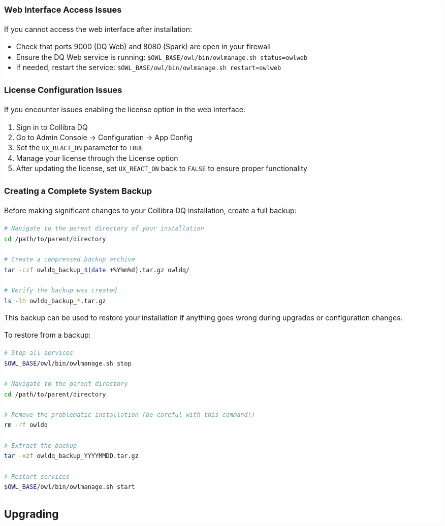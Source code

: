 ### Web Interface Access Issues

If you cannot access the web interface after installation:
- Check that ports 9000 (DQ Web) and 8080 (Spark) are open in your firewall
- Ensure the DQ Web service is running: `$OWL_BASE/owl/bin/owlmanage.sh status=owlweb`
- If needed, restart the service: `$OWL_BASE/owl/bin/owlmanage.sh restart=owlweb`

### License Configuration Issues

If you encounter issues enabling the license option in the web interface:

1. Sign in to Collibra DQ
2. Go to Admin Console → Configuration → App Config
3. Set the `UX_REACT_ON` parameter to `TRUE`
4. Manage your license through the License option
5. After updating the license, set `UX_REACT_ON` back to `FALSE` to ensure proper functionality

### Creating a Complete System Backup

Before making significant changes to your Collibra DQ installation, create a full backup:

```bash
# Navigate to the parent directory of your installation
cd /path/to/parent/directory

# Create a compressed backup archive
tar -czf owldq_backup_$(date +%Y%m%d).tar.gz owldq/

# Verify the backup was created
ls -lh owldq_backup_*.tar.gz
```

This backup can be used to restore your installation if anything goes wrong during upgrades or configuration changes.

To restore from a backup:

```bash
# Stop all services
$OWL_BASE/owl/bin/owlmanage.sh stop

# Navigate to the parent directory
cd /path/to/parent/directory

# Remove the problematic installation (be careful with this command!)
rm -rf owldq

# Extract the backup
tar -xzf owldq_backup_YYYYMMDD.tar.gz

# Restart services
$OWL_BASE/owl/bin/owlmanage.sh start
```

## Upgrading
